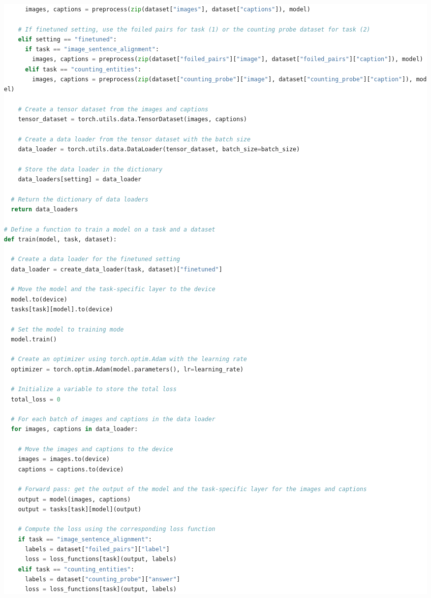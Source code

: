 ```python
      images, captions = preprocess(zip(dataset["images"], dataset["captions"]), model)

    # If finetuned setting, use the foiled pairs for task (1) or the counting probe dataset for task (2)
    elif setting == "finetuned":
      if task == "image_sentence_alignment":
        images, captions = preprocess(zip(dataset["foiled_pairs"]["image"], dataset["foiled_pairs"]["caption"]), model)
      elif task == "counting_entities":
        images, captions = preprocess(zip(dataset["counting_probe"]["image"], dataset["counting_probe"]["caption"]), model)

    # Create a tensor dataset from the images and captions
    tensor_dataset = torch.utils.data.TensorDataset(images, captions)

    # Create a data loader from the tensor dataset with the batch size
    data_loader = torch.utils.data.DataLoader(tensor_dataset, batch_size=batch_size)

    # Store the data loader in the dictionary
    data_loaders[setting] = data_loader

  # Return the dictionary of data loaders
  return data_loaders

# Define a function to train a model on a task and a dataset
def train(model, task, dataset):

  # Create a data loader for the finetuned setting
  data_loader = create_data_loader(task, dataset)["finetuned"]

  # Move the model and the task-specific layer to the device
  model.to(device)
  tasks[task][model].to(device)

  # Set the model to training mode
  model.train()

  # Create an optimizer using torch.optim.Adam with the learning rate
  optimizer = torch.optim.Adam(model.parameters(), lr=learning_rate)

  # Initialize a variable to store the total loss
  total_loss = 0

  # For each batch of images and captions in the data loader
  for images, captions in data_loader:

    # Move the images and captions to the device
    images = images.to(device)
    captions = captions.to(device)

    # Forward pass: get the output of the model and the task-specific layer for the images and captions
    output = model(images, captions)
    output = tasks[task][model](output)

    # Compute the loss using the corresponding loss function
    if task == "image_sentence_alignment":
      labels = dataset["foiled_pairs"]["label"]
      loss = loss_functions[task](output, labels)
    elif task == "counting_entities":
      labels = dataset["counting_probe"]["answer"]
      loss = loss_functions[task](output, labels)

```

[1]: https://arxiv.org/abs/2012.12352v4 "[2012.12352v4] Seeing past words: Testing the cross-modal capabilities ..."
[2]: https://arxiv.org/pdf/2012.12352v4.pdf "arXiv:2012.12352v4 [cs.CV] 17 Jun 2021"
[3]: https://info.arxiv.org/help/bulk_data_s3.html "Full Text via S3 - arXiv info"
[1]: https://arxiv.org/abs/2012.12352v4 "[2012.12352v4] Seeing past words: Testing the cross-modal capabilities ..."
[2]: https://arxiv.org/pdf/2012.12352v4.pdf "arXiv:2012.12352v4 [cs.CV] 17 Jun 2021"
[3]: https://info.arxiv.org/help/submit/index.html "Submission Overview - arXiv info"
[1]: https://arxiv.org/abs/2012.12352v4 "[2012.12352v4] Seeing past words: Testing the cross-modal capabilities ..."
[2]: https://arxiv.org/pdf/2012.12352v4.pdf "arXiv:2012.12352v4 [cs.CV] 17 Jun 2021"
[3]: https://cancer.dartmouth.edu/sites/default/files/2019-05/methods-section.pdf "How to Write the Methods Section of a Research Paper"